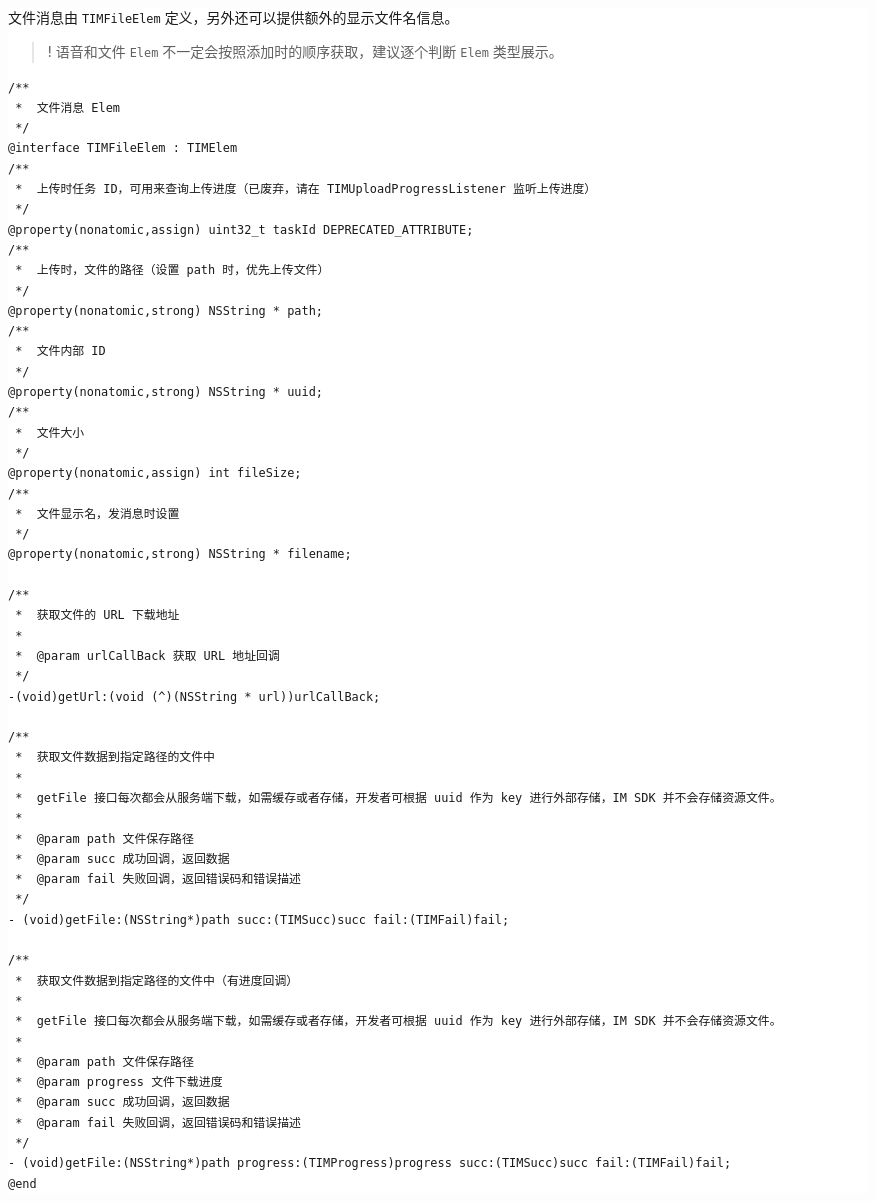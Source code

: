 文件消息由 `TIMFileElem` 定义，另外还可以提供额外的显示文件名信息。

>! 语音和文件 `Elem` 不一定会按照添加时的顺序获取，建议逐个判断 `Elem` 类型展示。

```
/**
 *  文件消息 Elem
 */
@interface TIMFileElem : TIMElem
/**
 *  上传时任务 ID，可用来查询上传进度（已废弃，请在 TIMUploadProgressListener 监听上传进度）
 */
@property(nonatomic,assign) uint32_t taskId DEPRECATED_ATTRIBUTE;
/**
 *  上传时，文件的路径（设置 path 时，优先上传文件）
 */
@property(nonatomic,strong) NSString * path;
/**
 *  文件内部 ID
 */
@property(nonatomic,strong) NSString * uuid;
/**
 *  文件大小
 */
@property(nonatomic,assign) int fileSize;
/**
 *  文件显示名，发消息时设置
 */
@property(nonatomic,strong) NSString * filename;

/**
 *  获取文件的 URL 下载地址
 *
 *  @param urlCallBack 获取 URL 地址回调 
 */
-(void)getUrl:(void (^)(NSString * url))urlCallBack;

/**
 *  获取文件数据到指定路径的文件中
 *
 *  getFile 接口每次都会从服务端下载，如需缓存或者存储，开发者可根据 uuid 作为 key 进行外部存储，IM SDK 并不会存储资源文件。
 *
 *  @param path 文件保存路径
 *  @param succ 成功回调，返回数据
 *  @param fail 失败回调，返回错误码和错误描述
 */
- (void)getFile:(NSString*)path succ:(TIMSucc)succ fail:(TIMFail)fail;

/**
 *  获取文件数据到指定路径的文件中（有进度回调）
 *
 *  getFile 接口每次都会从服务端下载，如需缓存或者存储，开发者可根据 uuid 作为 key 进行外部存储，IM SDK 并不会存储资源文件。
 *
 *  @param path 文件保存路径
 *  @param progress 文件下载进度
 *  @param succ 成功回调，返回数据
 *  @param fail 失败回调，返回错误码和错误描述
 */
- (void)getFile:(NSString*)path progress:(TIMProgress)progress succ:(TIMSucc)succ fail:(TIMFail)fail;
@end
```
